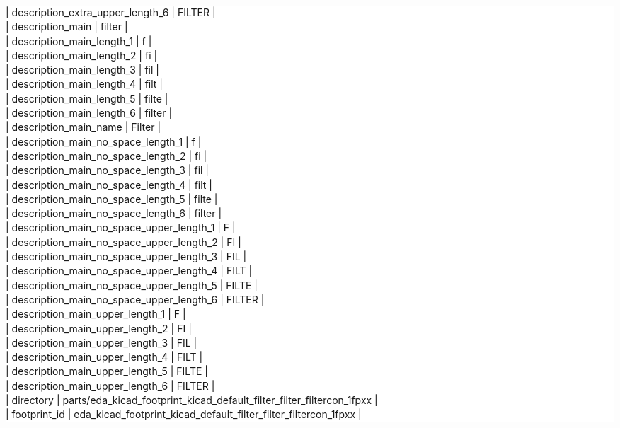 | description_extra_upper_length_6 | FILTER |  
| description_main | filter |  
| description_main_length_1 | f |  
| description_main_length_2 | fi |  
| description_main_length_3 | fil |  
| description_main_length_4 | filt |  
| description_main_length_5 | filte |  
| description_main_length_6 | filter |  
| description_main_name | Filter |  
| description_main_no_space_length_1 | f |  
| description_main_no_space_length_2 | fi |  
| description_main_no_space_length_3 | fil |  
| description_main_no_space_length_4 | filt |  
| description_main_no_space_length_5 | filte |  
| description_main_no_space_length_6 | filter |  
| description_main_no_space_upper_length_1 | F |  
| description_main_no_space_upper_length_2 | FI |  
| description_main_no_space_upper_length_3 | FIL |  
| description_main_no_space_upper_length_4 | FILT |  
| description_main_no_space_upper_length_5 | FILTE |  
| description_main_no_space_upper_length_6 | FILTER |  
| description_main_upper_length_1 | F |  
| description_main_upper_length_2 | FI |  
| description_main_upper_length_3 | FIL |  
| description_main_upper_length_4 | FILT |  
| description_main_upper_length_5 | FILTE |  
| description_main_upper_length_6 | FILTER |  
| directory | parts/eda_kicad_footprint_kicad_default_filter_filter_filtercon_1fpxx |  
| footprint_id | eda_kicad_footprint_kicad_default_filter_filter_filtercon_1fpxx |  